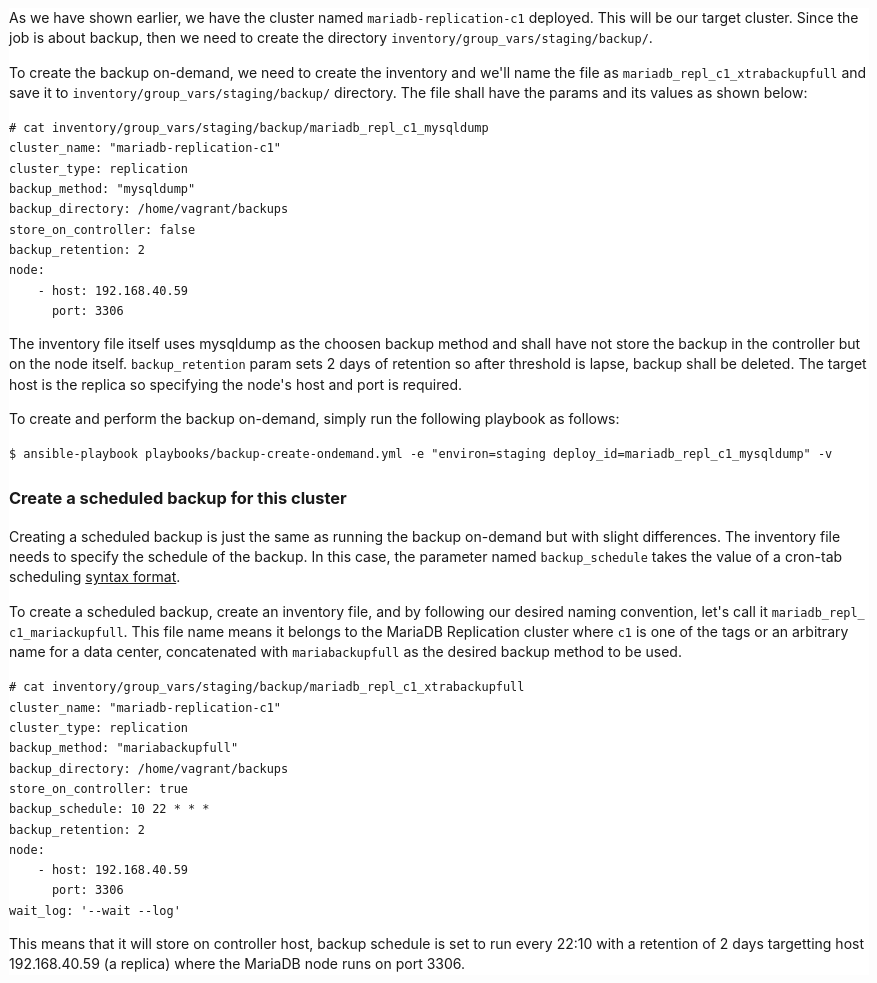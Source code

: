 As we have shown earlier, we have the cluster named `mariadb-replication-c1` deployed. This will be our target cluster. Since the job is about backup, then we need to create the directory ```inventory/group_vars/staging/backup/```.

To create the backup on-demand, we need to create the inventory and we'll name the file as `mariadb_repl_c1_xtrabackupfull` and save it to `inventory/group_vars/staging/backup/` directory. The file shall have the params and its values as shown below:

```
# cat inventory/group_vars/staging/backup/mariadb_repl_c1_mysqldump
cluster_name: "mariadb-replication-c1"
cluster_type: replication
backup_method: "mysqldump"
backup_directory: /home/vagrant/backups
store_on_controller: false
backup_retention: 2
node:
    - host: 192.168.40.59
      port: 3306
```

The inventory file itself uses mysqldump as the choosen backup method and shall have not store the backup in the controller but on the node itself. `backup_retention` param sets 2 days of retention so after threshold is lapse, backup shall be deleted. The target host is the replica so specifying the node's host and port is required.

To create and perform the backup on-demand, simply run the following playbook as follows:
```
$ ansible-playbook playbooks/backup-create-ondemand.yml -e "environ=staging deploy_id=mariadb_repl_c1_mysqldump" -v
```

### Create a scheduled backup for this cluster
Creating a scheduled backup is just the same as running the backup on-demand but with slight differences. The inventory file needs to specify the schedule of the backup. In this case, the parameter named `backup_schedule` takes the value of a cron-tab scheduling [syntax format](https://www.seobility.net/en/wiki/CronJob#Structure_and_syntax_of_a_CronTab_file).

To create a scheduled backup, create an inventory file, and by following our desired naming convention, let's call it `mariadb_repl_c1_mariackupfull`. This file name means it belongs to the MariaDB Replication cluster where `c1` is one of the tags or an arbitrary name for a data center, concatenated with `mariabackupfull` as the desired backup method to be used. 
```
# cat inventory/group_vars/staging/backup/mariadb_repl_c1_xtrabackupfull
cluster_name: "mariadb-replication-c1"
cluster_type: replication
backup_method: "mariabackupfull"
backup_directory: /home/vagrant/backups
store_on_controller: true
backup_schedule: 10 22 * * *
backup_retention: 2
node:
    - host: 192.168.40.59
      port: 3306
wait_log: '--wait --log'
```
This means that it will store on controller host, backup schedule is set to run every 22:10 with a retention of 2 days targetting host 192.168.40.59 (a replica) where the MariaDB node runs on port 3306.
